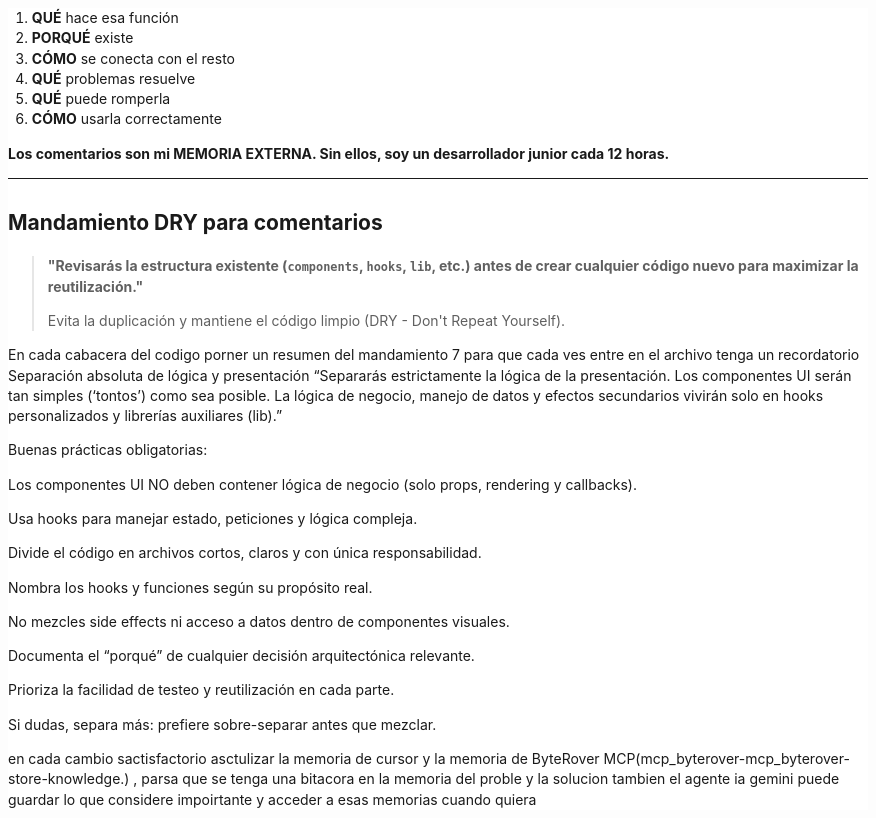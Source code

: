 1. **QUÉ** hace esa función
2. **PORQUÉ** existe
3. **CÓMO** se conecta con el resto
4. **QUÉ** problemas resuelve
5. **QUÉ** puede romperla
6. **CÓMO** usarla correctamente

**Los comentarios son mi MEMORIA EXTERNA. Sin ellos, soy un desarrollador junior cada 12 horas.**

---

## **Mandamiento DRY para comentarios**

> **"Revisarás la estructura existente (`components`, `hooks`, `lib`, etc.) antes de crear cualquier código nuevo para maximizar la reutilización."**
>
> Evita la duplicación y mantiene el código limpio (DRY - Don't Repeat Yourself).

En cada cabacera del codigo porner un resumen del mandamiento 7 para que cada ves entre en el archivo tenga un recordatorio
Separación absoluta de lógica y presentación
“Separarás estrictamente la lógica de la presentación. Los componentes UI serán tan simples (‘tontos’) como sea posible. La lógica de negocio, manejo de datos y efectos secundarios vivirán solo en hooks personalizados y librerías auxiliares (lib).”

Buenas prácticas obligatorias:

Los componentes UI NO deben contener lógica de negocio (solo props, rendering y callbacks).

Usa hooks para manejar estado, peticiones y lógica compleja.

Divide el código en archivos cortos, claros y con única responsabilidad.

Nombra los hooks y funciones según su propósito real.

No mezcles side effects ni acceso a datos dentro de componentes visuales.

Documenta el “porqué” de cualquier decisión arquitectónica relevante.

Prioriza la facilidad de testeo y reutilización en cada parte.

Si dudas, separa más: prefiere sobre-separar antes que mezclar.

en cada cambio sactisfactorio asctulizar la memoria de cursor y la memoria de ByteRover MCP(mcp_byterover-mcp_byterover-store-knowledge.) , parsa que se tenga una bitacora en la memoria del proble y la solucion
tambien el agente ia gemini puede guardar lo que considere impoirtante y acceder a esas memorias cuando quiera
